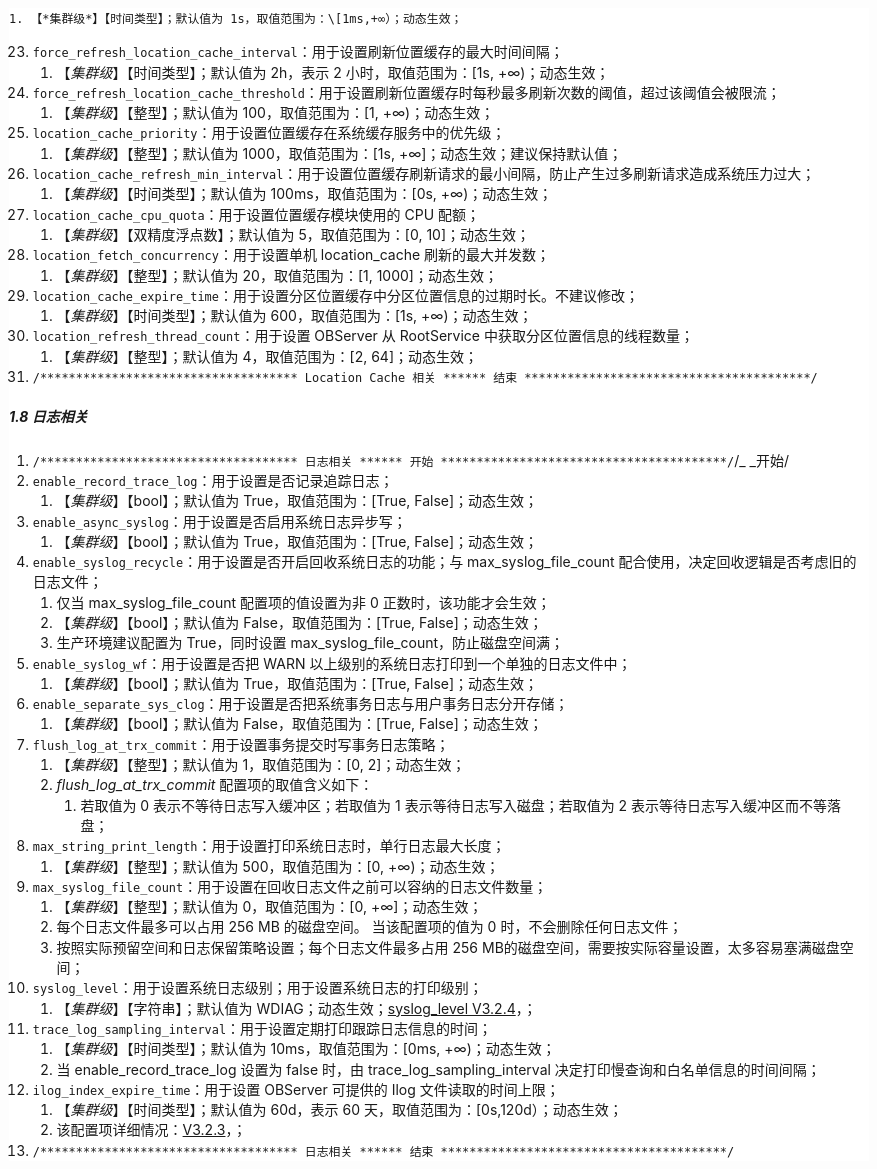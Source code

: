 	1. 【*集群级*】【时间类型】；默认值为 1s，取值范围为：\[1ms,+∞）；动态生效；
23. `force_refresh_location_cache_interval`：用于设置刷新位置缓存的最大时间间隔；
	1. 【*集群级*】【时间类型】；默认值为 2h，表示 2 小时，取值范围为：\[1s, +∞)；动态生效；
24. `force_refresh_location_cache_threshold`：用于设置刷新位置缓存时每秒最多刷新次数的阈值，超过该阈值会被限流；
	1. 【*集群级*】【整型】；默认值为 100，取值范围为：\[1, +∞)；动态生效；
25. `location_cache_priority`：用于设置位置缓存在系统缓存服务中的优先级；
	1. 【*集群级*】【整型】；默认值为 1000，取值范围为：[1s, +∞]；动态生效；建议保持默认值；
26. `location_cache_refresh_min_interval`：用于设置位置缓存刷新请求的最小间隔，防止产生过多刷新请求造成系统压力过大；
	1. 【*集群级*】【时间类型】；默认值为 100ms，取值范围为：\[0s, +∞)；动态生效；
27. `location_cache_cpu_quota`：用于设置位置缓存模块使用的 CPU 配额；
	1. 【*集群级*】【双精度浮点数】；默认值为 5，取值范围为：[0, 10]；动态生效；
28. `location_fetch_concurrency`：用于设置单机 location_cache 刷新的最大并发数；
	1. 【*集群级*】【整型】；默认值为 20，取值范围为：[1, 1000]；动态生效；
29. `location_cache_expire_time`：用于设置分区位置缓存中分区位置信息的过期时长。不建议修改；
	1. 【*集群级*】【时间类型】；默认值为 600，取值范围为：\[1s, +∞)；动态生效；
30. `location_refresh_thread_count`：用于设置 OBServer 从 RootService 中获取分区位置信息的线程数量；
	1. 【*集群级*】【整型】；默认值为 4，取值范围为：[2, 64]；动态生效；
31. `/************************************ Location Cache 相关 ****** 结束 ****************************************/`

##### 1.8 日志相关

1. `/************************************ 日志相关 ****** 开始 ****************************************/`/_  _开始/
2. `enable_record_trace_log`：用于设置是否记录追踪日志；
	1. 【*集群级*】【bool】；默认值为 True，取值范围为：[True, False]；动态生效；
3. `enable_async_syslog`：用于设置是否启用系统日志异步写；
	1. 【*集群级*】【bool】；默认值为 True，取值范围为：[True, False]；动态生效；
4. `enable_syslog_recycle`：用于设置是否开启回收系统日志的功能；与 max_syslog_file_count 配合使用，决定回收逻辑是否考虑旧的日志文件；
	1. 仅当 max_syslog_file_count 配置项的值设置为非 0 正数时，该功能才会生效；
	2. 【*集群级*】【bool】；默认值为 False，取值范围为：[True, False]；动态生效；
	3. 生产环境建议配置为 True，同时设置 max_syslog_file_count，防止磁盘空间满；
5. `enable_syslog_wf`：用于设置是否把 WARN 以上级别的系统日志打印到一个单独的日志文件中；
	1. 【*集群级*】【bool】；默认值为 True，取值范围为：[True, False]；动态生效；
6. `enable_separate_sys_clog`：用于设置是否把系统事务日志与用户事务日志分开存储；
	1. 【*集群级*】【bool】；默认值为 False，取值范围为：[True, False]；动态生效；
7. `flush_log_at_trx_commit`：用于设置事务提交时写事务日志策略；
	1. 【*集群级*】【整型】；默认值为 1，取值范围为：[0, 2]；动态生效；
	2. *flush_log_at_trx_commit* 配置项的取值含义如下：
		1. 若取值为 0 表示不等待日志写入缓冲区；若取值为 1 表示等待日志写入磁盘；若取值为 2 表示等待日志写入缓冲区而不等落盘；
8. `max_string_print_length`：用于设置打印系统日志时，单行日志最大长度；
	1. 【*集群级*】【整型】；默认值为 500，取值范围为：\[0, +∞)；动态生效；
9. `max_syslog_file_count`：用于设置在回收日志文件之前可以容纳的日志文件数量；
	1. 【*集群级*】【整型】；默认值为 0，取值范围为：[0, +∞]；动态生效；
	2. 每个日志文件最多可以占用 256 MB 的磁盘空间。 当该配置项的值为 0 时，不会删除任何日志文件；
	3. 按照实际预留空间和日志保留策略设置；每个日志文件最多占用 256 MB的磁盘空间，需要按实际容量设置，太多容易塞满磁盘空间；
10. `syslog_level`：用于设置系统日志级别；用于设置系统日志的打印级别；
	1. 【*集群级*】【字符串】；默认值为 WDIAG；动态生效；[syslog_level V3.2.4](https://www.oceanbase.com/docs/enterprise-oceanbase-database-cn-10000000000944426)，；
11. `trace_log_sampling_interval`：用于设置定期打印跟踪日志信息的时间；
	1. 【*集群级*】【时间类型】；默认值为 10ms，取值范围为：\[0ms, +∞)；动态生效；
	2. 当 enable_record_trace_log 设置为 false 时，由 trace_log_sampling_interval 决定打印慢查询和白名单信息的时间间隔；
12. `ilog_index_expire_time`：用于设置 OBServer 可提供的 Ilog 文件读取的时间上限；
	1. 【*集群级*】【时间类型】；默认值为 60d，表示 60 天，取值范围为：\[0s,120d）；动态生效；
	2. 该配置项详细情况：[V3.2.3](https://www.oceanbase.com/docs/enterprise-oceanbase-database-cn-10000000000355757)，；
13. `/************************************ 日志相关 ****** 结束 ****************************************/` 
